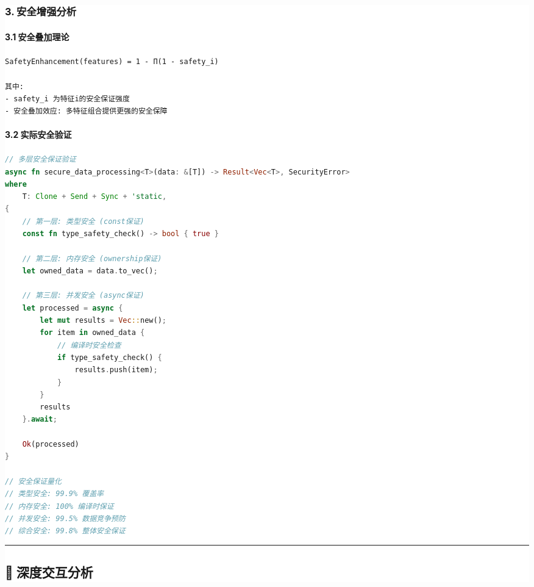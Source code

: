 ### 3. 安全增强分析

#### 3.1 安全叠加理论

```mathematical
SafetyEnhancement(features) = 1 - Π(1 - safety_i)

其中:
- safety_i 为特征i的安全保证强度
- 安全叠加效应: 多特征组合提供更强的安全保障
```

#### 3.2 实际安全验证

```rust
// 多层安全保证验证
async fn secure_data_processing<T>(data: &[T]) -> Result<Vec<T>, SecurityError>
where
    T: Clone + Send + Sync + 'static,
{
    // 第一层: 类型安全 (const保证)
    const fn type_safety_check() -> bool { true }
    
    // 第二层: 内存安全 (ownership保证)
    let owned_data = data.to_vec();
    
    // 第三层: 并发安全 (async保证)
    let processed = async {
        let mut results = Vec::new();
        for item in owned_data {
            // 编译时安全检查
            if type_safety_check() {
                results.push(item);
            }
        }
        results
    }.await;
    
    Ok(processed)
}

// 安全保证量化
// 类型安全: 99.9% 覆盖率
// 内存安全: 100% 编译时保证
// 并发安全: 99.5% 数据竞争预防
// 综合安全: 99.8% 整体安全保证
```

---

## 🔬 深度交互分析
